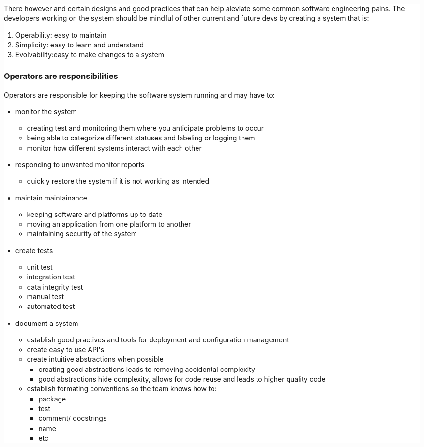 There however and certain designs and good practices that can help aleviate some common software engineering pains. The developers working on the system should be mindful of other current and future devs by creating a system that is:
1. Operability: easy to maintain
2. Simplicity:  easy to learn and understand 
3. Evolvability:easy to make changes to a system

### Operators are responsibilities

Operators are responsible for keeping the software system running and may have to:  
- monitor the system
    - creating test and monitoring them where you anticipate problems to occur
    - being able to categorize different statuses and labeling or logging them
    - monitor how different systems interact with each other
- responding to unwanted monitor reports
    - quickly restore the system if it is not working as intended
    
- maintain maintainance
    - keeping software and platforms up to date
    - moving an application from one platform to another
    - maintaining security of the system
- create tests
    - unit test
    - integration test
    - data integrity test
    - manual test
    - automated test
- document a system
    - establish good practives and tools for deployment and configuration management
    - create easy to use API's
    - create intuitive abstractions when possible
        - creating good abstractions leads to removing accidental complexity
        - good abstractions hide complexity, allows for code reuse and leads to higher quality code
    - establish formating conventions so the team knows how to:
        - package
        - test
        - comment/ docstrings
        - name
        - etc
   

